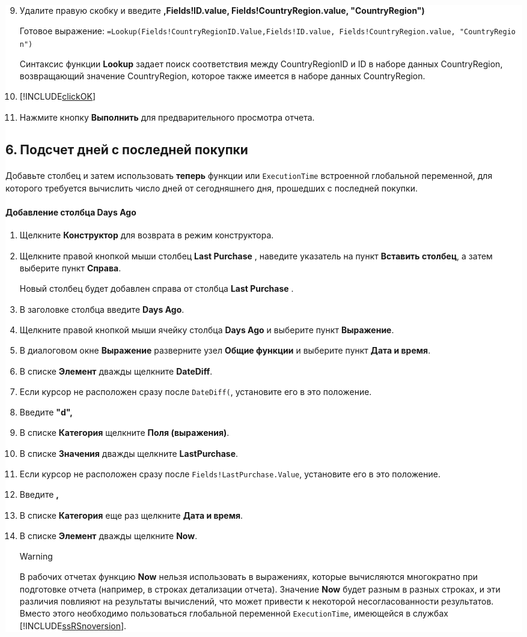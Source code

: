 9. Удалите правую скобку и введите **,Fields!ID.value, Fields!CountryRegion.value, "CountryRegion")**  
  
     Готовое выражение: `=Lookup(Fields!CountryRegionID.Value,Fields!ID.value, Fields!CountryRegion.value, "CountryRegion")`  
  
     Синтаксис функции **Lookup** задает поиск соответствия между CountryRegionID и ID в наборе данных CountryRegion, возвращающий значение CountryRegion, которое также имеется в наборе данных CountryRegion.  
  
10. [!INCLUDE[clickOK](../includes/clickok-md.md)]  
  
11. Нажмите кнопку **Выполнить** для предварительного просмотра отчета.  
  
##  <a name="Count"></a> 6. Подсчет дней с последней покупки  
 Добавьте столбец и затем использовать **теперь** функции или `ExecutionTime` встроенной глобальной переменной, для которого требуется вычислить число дней от сегодняшнего дня, прошедших с последней покупки.  
  
#### <a name="to-add-the-days-ago-column"></a>Добавление столбца Days Ago  
  
1.  Щелкните **Конструктор** для возврата в режим конструктора.  
  
2.  Щелкните правой кнопкой мыши столбец **Last Purchase** , наведите указатель на пункт **Вставить столбец**, а затем выберите пункт **Справа**.  
  
     Новый столбец будет добавлен справа от столбца **Last Purchase** .  
  
3.  В заголовке столбца введите **Days Ago**.  
  
4.  Щелкните правой кнопкой мыши ячейку столбца **Days Ago** и выберите пункт **Выражение**.  
  
5.  В диалоговом окне **Выражение** разверните узел **Общие функции** и выберите пункт **Дата и время**.  
  
6.  В списке **Элемент** дважды щелкните **DateDiff**.  
  
7.  Если курсор не расположен сразу после `DateDiff(`, установите его в это положение.  
  
8.  Введите **"d",**  
  
9. В списке **Категория** щелкните **Поля (выражения)**.  
  
10. В списке **Значения** дважды щелкните **LastPurchase**.  
  
11. Если курсор не расположен сразу после `Fields!LastPurchase.Value`, установите его в это положение.  
  
12. Введите **,**  
  
13. В списке **Категория** еще раз щелкните **Дата и время**.  
  
14. В списке **Элемент** дважды щелкните **Now**.  
  
    > [!WARNING]  
    >  В рабочих отчетах функцию **Now** нельзя использовать в выражениях, которые вычисляются многократно при подготовке отчета (например, в строках детализации отчета). Значение **Now** будет разным в разных строках, и эти различия повлияют на результаты вычислений, что может привести к некоторой несогласованности результатов. Вместо этого необходимо пользоваться глобальной переменной `ExecutionTime`, имеющейся в службах [!INCLUDE[ssRSnoversion](../includes/ssrsnoversion-md.md)].  
  